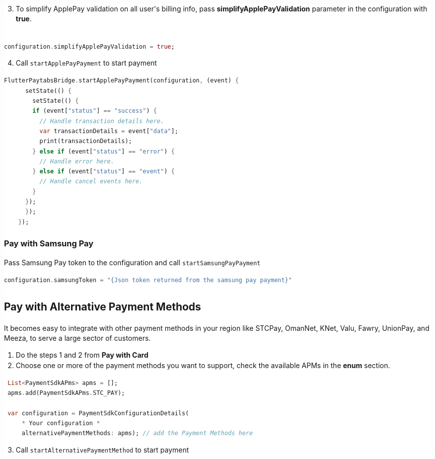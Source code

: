 3. To simplify ApplePay validation on all user's billing info, pass **simplifyApplePayValidation** parameter in the configuration with **true**.

```dart

configuration.simplifyApplePayValidation = true;

```

4. Call `startApplePayPayment` to start payment

```dart
FlutterPaytabsBridge.startApplePayPayment(configuration, (event) {
      setState(() {
        setState(() {
        if (event["status"] == "success") {
          // Handle transaction details here.
          var transactionDetails = event["data"];
          print(transactionDetails);
        } else if (event["status"] == "error") {
          // Handle error here.
        } else if (event["status"] == "event") {
          // Handle cancel events here.
        }
      });
      });
    });
```

### Pay with Samsung Pay

Pass Samsung Pay token to the configuration and call `startSamsungPayPayment`

```dart
configuration.samsungToken = "{Json token returned from the samsung pay payment}"
```

## Pay with Alternative Payment Methods
It becomes easy to integrate with other payment methods in your region like STCPay, OmanNet, KNet, Valu, Fawry, UnionPay, and Meeza, to serve a large sector of customers.

1. Do the steps 1 and 2 from **Pay with Card**
2. Choose one or more of the payment methods you want to support, check the available APMs in the **enum** section.

```dart
 List<PaymentSdkAPms> apms = [];
 apms.add(PaymentSdkAPms.STC_PAY);
 
 var configuration = PaymentSdkConfigurationDetails(
     * Your configuration *
     alternativePaymentMethods: apms); // add the Payment Methods here
```
3. Call `startAlternativePaymentMethod` to start payment


 [1]: https://www.paytabs.com/en/support/
 [2]: https://www.paytabs.com/en/terms-of-use/
 [3]: https://www.paytabs.com/en/privacy-policy/
 [license]: https://github.com/paytabscom/flutter-sdk-bridge/blob/master/LICENSE
 [applepayguide]: https://github.com/paytabscom/flutter-sdk-bridge/blob/master/ApplePayConfiguration.md
 [english]: https://github.com/paytabscom/paytabs-android-library-sample/blob/master/res/strings.xml
 [arabic]: https://github.com/paytabscom/paytabs-android-library-sample/blob/master/res/strings-ar.xml
 [responseCodes]: https://site.paytabs.com/en/pt2-documentation/testing/payment-response-codes/